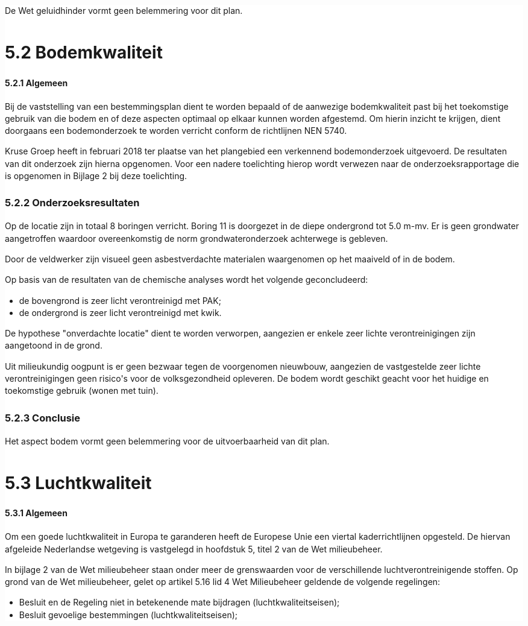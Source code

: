 <span id="page-24-0"></span>De Wet geluidhinder vormt geen belemmering voor dit plan.

# **5.2 Bodemkwaliteit**

#### **5.2.1 Algemeen**

Bij de vaststelling van een bestemmingsplan dient te worden bepaald of de aanwezige bodemkwaliteit past bij het toekomstige gebruik van die bodem en of deze aspecten optimaal op elkaar kunnen worden afgestemd. Om hierin inzicht te krijgen, dient doorgaans een bodemonderzoek te worden verricht conform de richtlijnen NEN 5740.

Kruse Groep heeft in februari 2018 ter plaatse van het plangebied een verkennend bodemonderzoek uitgevoerd. De resultaten van dit onderzoek zijn hierna opgenomen. Voor een nadere toelichting hierop wordt verwezen naar de onderzoeksrapportage die is opgenomen in Bijlage 2 bij deze toelichting.

### **5.2.2 Onderzoeksresultaten**

Op de locatie zijn in totaal 8 boringen verricht. Boring 11 is doorgezet in de diepe ondergrond tot 5.0 m-mv. Er is geen grondwater aangetroffen waardoor overeenkomstig de norm grondwateronderzoek achterwege is gebleven.

Door de veldwerker zijn visueel geen asbestverdachte materialen waargenomen op het maaiveld of in de bodem.

Op basis van de resultaten van de chemische analyses wordt het volgende geconcludeerd:

- de bovengrond is zeer licht verontreinigd met PAK;
- de ondergrond is zeer licht verontreinigd met kwik.

De hypothese "onverdachte locatie" dient te worden verworpen, aangezien er enkele zeer lichte verontreinigingen zijn aangetoond in de grond.

Uit milieukundig oogpunt is er geen bezwaar tegen de voorgenomen nieuwbouw, aangezien de vastgestelde zeer lichte verontreinigingen geen risico's voor de volksgezondheid opleveren. De bodem wordt geschikt geacht voor het huidige en toekomstige gebruik (wonen met tuin).

### **5.2.3 Conclusie**

<span id="page-25-0"></span>Het aspect bodem vormt geen belemmering voor de uitvoerbaarheid van dit plan.

# **5.3 Luchtkwaliteit**

#### **5.3.1 Algemeen**

Om een goede luchtkwaliteit in Europa te garanderen heeft de Europese Unie een viertal kaderrichtlijnen opgesteld. De hiervan afgeleide Nederlandse wetgeving is vastgelegd in hoofdstuk 5, titel 2 van de Wet milieubeheer.

In bijlage 2 van de Wet milieubeheer staan onder meer de grenswaarden voor de verschillende luchtverontreinigende stoffen. Op grond van de Wet milieubeheer, gelet op artikel 5.16 lid 4 Wet Milieubeheer geldende de volgende regelingen:

- Besluit en de Regeling niet in betekenende mate bijdragen (luchtkwaliteitseisen);
- Besluit gevoelige bestemmingen (luchtkwaliteitseisen);
